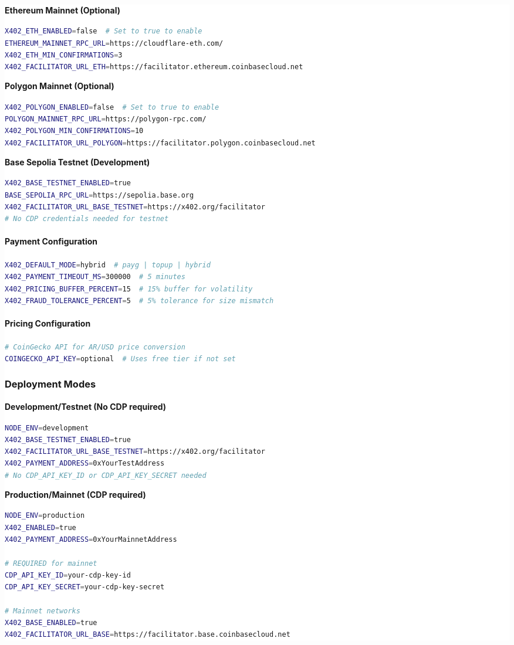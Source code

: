 **Ethereum Mainnet (Optional)**
```bash
X402_ETH_ENABLED=false  # Set to true to enable
ETHEREUM_MAINNET_RPC_URL=https://cloudflare-eth.com/
X402_ETH_MIN_CONFIRMATIONS=3
X402_FACILITATOR_URL_ETH=https://facilitator.ethereum.coinbasecloud.net
```

**Polygon Mainnet (Optional)**
```bash
X402_POLYGON_ENABLED=false  # Set to true to enable
POLYGON_MAINNET_RPC_URL=https://polygon-rpc.com/
X402_POLYGON_MIN_CONFIRMATIONS=10
X402_FACILITATOR_URL_POLYGON=https://facilitator.polygon.coinbasecloud.net
```

**Base Sepolia Testnet (Development)**
```bash
X402_BASE_TESTNET_ENABLED=true
BASE_SEPOLIA_RPC_URL=https://sepolia.base.org
X402_FACILITATOR_URL_BASE_TESTNET=https://x402.org/facilitator
# No CDP credentials needed for testnet
```

#### Payment Configuration
```bash
X402_DEFAULT_MODE=hybrid  # payg | topup | hybrid
X402_PAYMENT_TIMEOUT_MS=300000  # 5 minutes
X402_PRICING_BUFFER_PERCENT=15  # 15% buffer for volatility
X402_FRAUD_TOLERANCE_PERCENT=5  # 5% tolerance for size mismatch
```

#### Pricing Configuration
```bash
# CoinGecko API for AR/USD price conversion
COINGECKO_API_KEY=optional  # Uses free tier if not set
```

### Deployment Modes

**Development/Testnet (No CDP required)**
```bash
NODE_ENV=development
X402_BASE_TESTNET_ENABLED=true
X402_FACILITATOR_URL_BASE_TESTNET=https://x402.org/facilitator
X402_PAYMENT_ADDRESS=0xYourTestAddress
# No CDP_API_KEY_ID or CDP_API_KEY_SECRET needed
```

**Production/Mainnet (CDP required)**
```bash
NODE_ENV=production
X402_ENABLED=true
X402_PAYMENT_ADDRESS=0xYourMainnetAddress

# REQUIRED for mainnet
CDP_API_KEY_ID=your-cdp-key-id
CDP_API_KEY_SECRET=your-cdp-key-secret

# Mainnet networks
X402_BASE_ENABLED=true
X402_FACILITATOR_URL_BASE=https://facilitator.base.coinbasecloud.net
```
